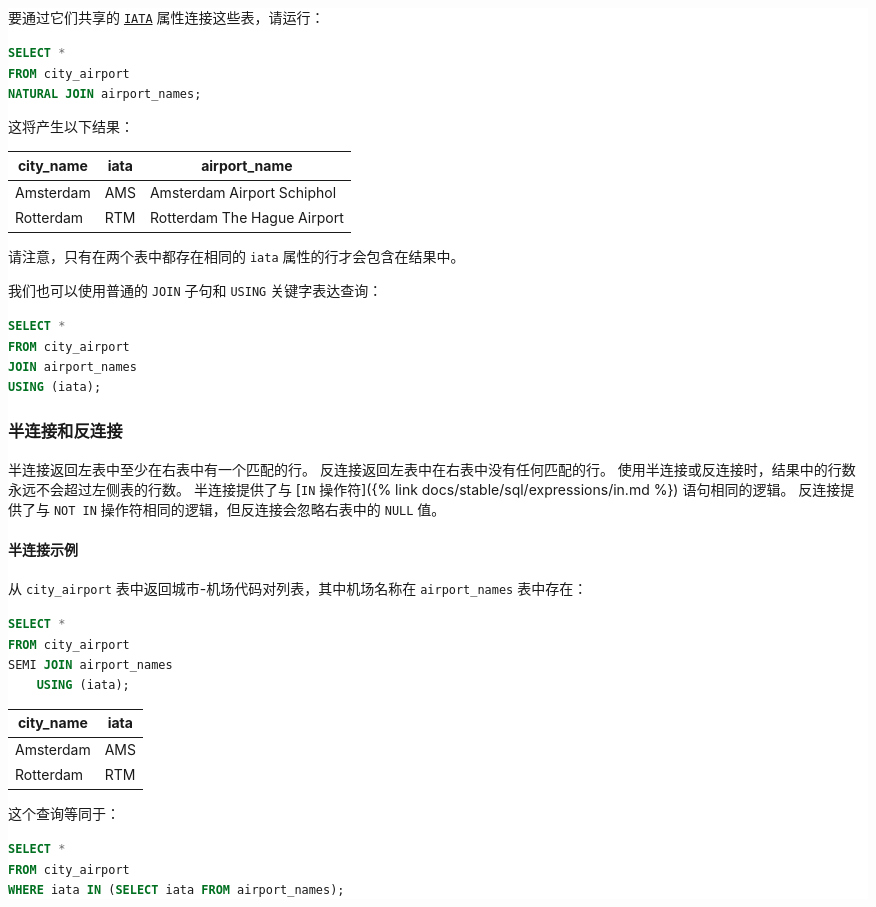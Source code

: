 要通过它们共享的 [`IATA`](https://en.wikipedia.org/wiki/IATA_airport_code) 属性连接这些表，请运行：

```sql
SELECT *
FROM city_airport
NATURAL JOIN airport_names;
```

这将产生以下结果：

| city_name | iata |        airport_name         |
|-----------|------|-----------------------------|
| Amsterdam | AMS  | Amsterdam Airport Schiphol  |
| Rotterdam | RTM  | Rotterdam The Hague Airport |

请注意，只有在两个表中都存在相同的 `iata` 属性的行才会包含在结果中。

我们也可以使用普通的 `JOIN` 子句和 `USING` 关键字表达查询：

```sql
SELECT *
FROM city_airport
JOIN airport_names
USING (iata);
```

### 半连接和反连接

半连接返回左表中至少在右表中有一个匹配的行。
反连接返回左表中在右表中没有任何匹配的行。
使用半连接或反连接时，结果中的行数永远不会超过左侧表的行数。
半连接提供了与 [`IN` 操作符]({% link docs/stable/sql/expressions/in.md %}) 语句相同的逻辑。
反连接提供了与 `NOT IN` 操作符相同的逻辑，但反连接会忽略右表中的 `NULL` 值。

#### 半连接示例

从 `city_airport` 表中返回城市-机场代码对列表，其中机场名称在 `airport_names` 表中存在：

```sql
SELECT *
FROM city_airport
SEMI JOIN airport_names
    USING (iata);
```

| city_name | iata |
|-----------|------|
| Amsterdam | AMS  |
| Rotterdam | RTM  |

这个查询等同于：

```sql
SELECT *
FROM city_airport
WHERE iata IN (SELECT iata FROM airport_names);
```
